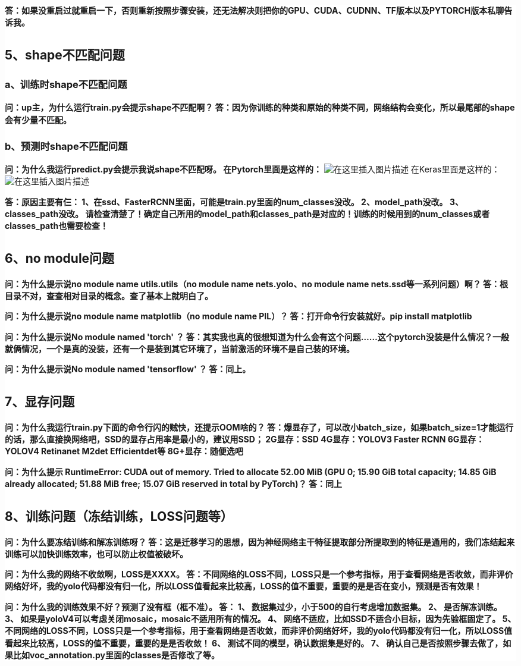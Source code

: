 ```python
```

**答：如果没重启过就重启一下，否则重新按照步骤安装，还无法解决则把你的GPU、CUDA、CUDNN、TF版本以及PYTORCH版本私聊告诉我。**

## 5、shape不匹配问题

### a、训练时shape不匹配问题

**问：up主，为什么运行train.py会提示shape不匹配啊？ 答：因为你训练的种类和原始的种类不同，网络结构会变化，所以最尾部的shape会有少量不匹配。**

### b、预测时shape不匹配问题

**问：为什么我运行predict.py会提示我说shape不匹配呀。 在Pytorch里面是这样的：**
![在这里插入图片描述](https://img-blog.csdnimg.cn/20200722171631901.png)
在Keras里面是这样的：
![在这里插入图片描述](https://img-blog.csdnimg.cn/20200722171523380.png?x-oss-process=image/watermark,type_ZmFuZ3poZW5naGVpdGk,shadow_10,text_aHR0cHM6Ly9ibG9nLmNzZG4ubmV0L3dlaXhpbl80NDc5MTk2NA==,size_16,color_FFFFFF,t_70)

**答：原因主要有仨： 1、在ssd、FasterRCNN里面，可能是train.py里面的num_classes没改。 2、model_path没改。 3、classes_path没改。
请检查清楚了！确定自己所用的model_path和classes_path是对应的！训练的时候用到的num_classes或者classes_path也需要检查！**

## 6、no module问题

**问：为什么提示说no module name utils.utils（no module name nets.yolo、no module name nets.ssd等一系列问题）啊？
答：根目录不对，查查相对目录的概念。查了基本上就明白了。**

**问：为什么提示说no module name matplotlib（no module name PIL）？ 答：打开命令行安装就好。pip install matplotlib**

**问：为什么提示说No module named 'torch' ？
答：其实我也真的很想知道为什么会有这个问题……这个pytorch没装是什么情况？一般就俩情况，一个是真的没装，还有一个是装到其它环境了，当前激活的环境不是自己装的环境。**

**问：为什么提示说No module named 'tensorflow' ？ 答：同上。**

## 7、显存问题

**问：为什么我运行train.py下面的命令行闪的贼快，还提示OOM啥的？ 答：爆显存了，可以改小batch_size，如果batch_size=1才能运行的话，那么直接换网络吧，SSD的显存占用率是最小的，建议用SSD；
2G显存：SSD 4G显存：YOLOV3 Faster RCNN 6G显存：YOLOV4 Retinanet M2det Efficientdet等 8G+显存：随便选吧**

**问：为什么提示 RuntimeError: CUDA out of memory. Tried to allocate 52.00 MiB (GPU 0; 15.90 GiB total capacity; 14.85 GiB
already allocated; 51.88 MiB free; 15.07 GiB reserved in total by PyTorch)？ 答：同上**

## 8、训练问题（冻结训练，LOSS问题等）

**问：为什么要冻结训练和解冻训练呀？ 答：这是迁移学习的思想，因为神经网络主干特征提取部分所提取到的特征是通用的，我们冻结起来训练可以加快训练效率，也可以防止权值被破坏。**

**问：为什么我的网络不收敛啊，LOSS是XXXX。
答：不同网络的LOSS不同，LOSS只是一个参考指标，用于查看网络是否收敛，而非评价网络好坏，我的yolo代码都没有归一化，所以LOSS值看起来比较高，LOSS的值不重要，重要的是是否在变小，预测是否有效果！**

**问：为什么我的训练效果不好？预测了没有框（框不准）。 答： 1、 数据集过少，小于500的自行考虑增加数据集。 2、 是否解冻训练。 3、 如果是yoloV4可以考虑关闭mosaic，mosaic不适用所有的情况。 4、
网络不适应，比如SSD不适合小目标，因为先验框固定了。 5、
不同网络的LOSS不同，LOSS只是一个参考指标，用于查看网络是否收敛，而非评价网络好坏，我的yolo代码都没有归一化，所以LOSS值看起来比较高，LOSS的值不重要，重要的是是否收敛！ 6、 测试不同的模型，确认数据集是好的。 7、
确认自己是否按照步骤去做了，如果比如voc_annotation.py里面的classes是否修改了等。**
